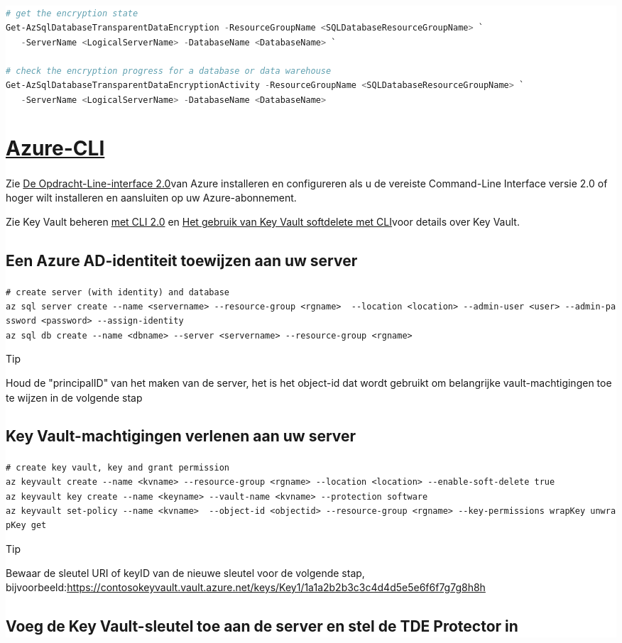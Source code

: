 ```powershell
# get the encryption state
Get-AzSqlDatabaseTransparentDataEncryption -ResourceGroupName <SQLDatabaseResourceGroupName> `
   -ServerName <LogicalServerName> -DatabaseName <DatabaseName> `

# check the encryption progress for a database or data warehouse
Get-AzSqlDatabaseTransparentDataEncryptionActivity -ResourceGroupName <SQLDatabaseResourceGroupName> `
   -ServerName <LogicalServerName> -DatabaseName <DatabaseName>  
```

# <a name="azure-cli"></a>[Azure-CLI](#tab/azure-cli)

Zie [De Opdracht-Line-interface 2.0](https://docs.microsoft.com/cli/azure/install-azure-cli)van Azure installeren en configureren als u de vereiste Command-Line Interface versie 2.0 of hoger wilt installeren en aansluiten op uw Azure-abonnement.

Zie Key Vault beheren [met CLI 2.0](../key-vault/general/manage-with-cli2.md) en [Het gebruik van Key Vault softdelete met CLI](../key-vault/general/soft-delete-cli.md)voor details over Key Vault.

## <a name="assign-an-azure-ad-identity-to-your-server"></a>Een Azure AD-identiteit toewijzen aan uw server

```azurecli
# create server (with identity) and database
az sql server create --name <servername> --resource-group <rgname>  --location <location> --admin-user <user> --admin-password <password> --assign-identity
az sql db create --name <dbname> --server <servername> --resource-group <rgname>
```

> [!TIP]
> Houd de "principalID" van het maken van de server, het is het object-id dat wordt gebruikt om belangrijke vault-machtigingen toe te wijzen in de volgende stap

## <a name="grant-key-vault-permissions-to-your-server"></a>Key Vault-machtigingen verlenen aan uw server

```azurecli
# create key vault, key and grant permission
az keyvault create --name <kvname> --resource-group <rgname> --location <location> --enable-soft-delete true
az keyvault key create --name <keyname> --vault-name <kvname> --protection software
az keyvault set-policy --name <kvname>  --object-id <objectid> --resource-group <rgname> --key-permissions wrapKey unwrapKey get
```

> [!TIP]
> Bewaar de sleutel URI of keyID van de nieuwe sleutel voor de volgende stap, bijvoorbeeld:https://contosokeyvault.vault.azure.net/keys/Key1/1a1a2b2b3c3c4d4d5e5e6f6f7g7g8h8h

## <a name="add-the-key-vault-key-to-the-server-and-set-the-tde-protector"></a>Voeg de Key Vault-sleutel toe aan de server en stel de TDE Protector in
